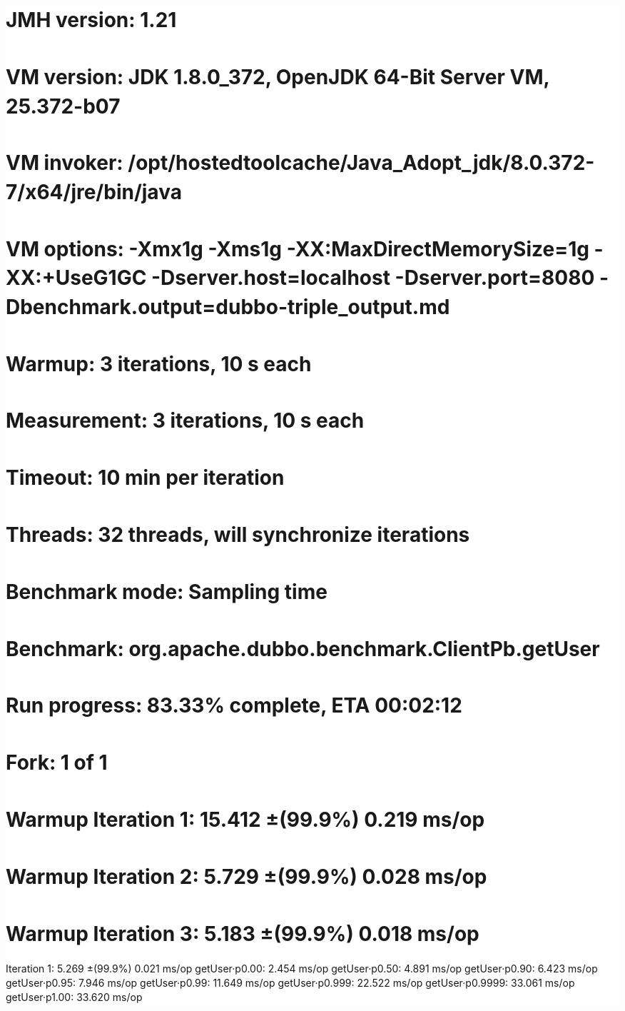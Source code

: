 
# JMH version: 1.21
# VM version: JDK 1.8.0_372, OpenJDK 64-Bit Server VM, 25.372-b07
# VM invoker: /opt/hostedtoolcache/Java_Adopt_jdk/8.0.372-7/x64/jre/bin/java
# VM options: -Xmx1g -Xms1g -XX:MaxDirectMemorySize=1g -XX:+UseG1GC -Dserver.host=localhost -Dserver.port=8080 -Dbenchmark.output=dubbo-triple_output.md
# Warmup: 3 iterations, 10 s each
# Measurement: 3 iterations, 10 s each
# Timeout: 10 min per iteration
# Threads: 32 threads, will synchronize iterations
# Benchmark mode: Sampling time
# Benchmark: org.apache.dubbo.benchmark.ClientPb.getUser

# Run progress: 83.33% complete, ETA 00:02:12
# Fork: 1 of 1
# Warmup Iteration   1: 15.412 ±(99.9%) 0.219 ms/op
# Warmup Iteration   2: 5.729 ±(99.9%) 0.028 ms/op
# Warmup Iteration   3: 5.183 ±(99.9%) 0.018 ms/op
Iteration   1: 5.269 ±(99.9%) 0.021 ms/op
                 getUser·p0.00:   2.454 ms/op
                 getUser·p0.50:   4.891 ms/op
                 getUser·p0.90:   6.423 ms/op
                 getUser·p0.95:   7.946 ms/op
                 getUser·p0.99:   11.649 ms/op
                 getUser·p0.999:  22.522 ms/op
                 getUser·p0.9999: 33.061 ms/op
                 getUser·p1.00:   33.620 ms/op
